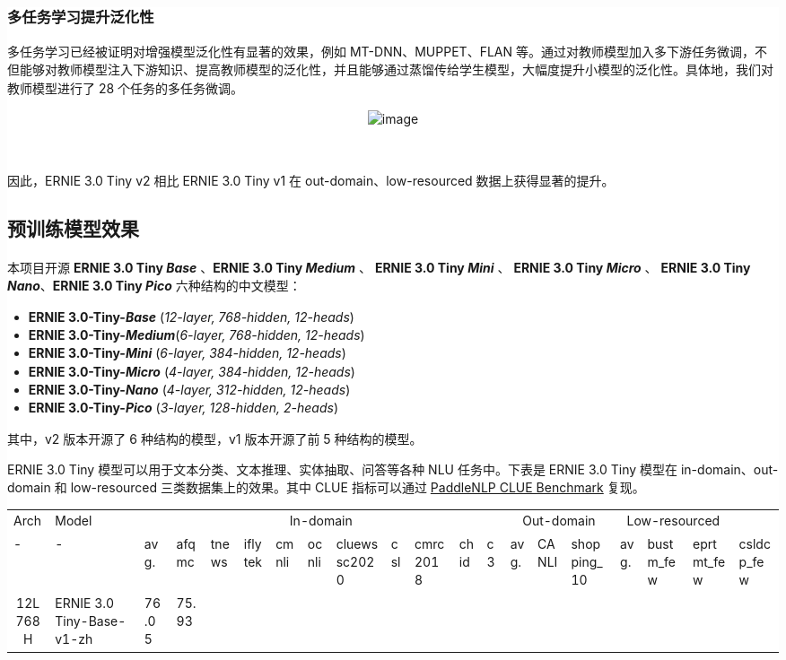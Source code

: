 ### 多任务学习提升泛化性
多任务学习已经被证明对增强模型泛化性有显著的效果，例如 MT-DNN、MUPPET、FLAN 等。通过对教师模型加入多下游任务微调，不但能够对教师模型注入下游知识、提高教师模型的泛化性，并且能够通过蒸馏传给学生模型，大幅度提升小模型的泛化性。具体地，我们对教师模型进行了 28 个任务的多任务微调。

<p align="center">
        <img width="644" alt="image" src="https://user-images.githubusercontent.com/26483581/210303124-c9df89a9-e291-4322-a6a5-37d2c4c1c008.png" title="ERNIE 3.0 Tiny v2">
</p>
<br>

因此，ERNIE 3.0 Tiny v2 相比 ERNIE 3.0 Tiny v1 在 out-domain、low-resourced 数据上获得显著的提升。

<a name="模型效果"></a>

## 预训练模型效果

本项目开源 **ERNIE 3.0 Tiny _Base_** 、**ERNIE 3.0 Tiny _Medium_** 、 **ERNIE 3.0 Tiny _Mini_** 、 **ERNIE 3.0 Tiny _Micro_** 、 **ERNIE 3.0 Tiny _Nano_**、**ERNIE 3.0 Tiny _Pico_** 六种结构的中文模型：

- **ERNIE 3.0-Tiny-_Base_** (_12-layer, 768-hidden, 12-heads_)
- **ERNIE 3.0-Tiny-_Medium_**(_6-layer, 768-hidden, 12-heads_)
- **ERNIE 3.0-Tiny-_Mini_** (_6-layer, 384-hidden, 12-heads_)
- **ERNIE 3.0-Tiny-_Micro_** (_4-layer, 384-hidden, 12-heads_)
- **ERNIE 3.0-Tiny-_Nano_** (_4-layer, 312-hidden, 12-heads_)
- **ERNIE 3.0-Tiny-_Pico_** (_3-layer, 128-hidden, 2-heads_)

其中，v2 版本开源了 6 种结构的模型，v1 版本开源了前 5 种结构的模型。

ERNIE 3.0 Tiny 模型可以用于文本分类、文本推理、实体抽取、问答等各种 NLU 任务中。下表是 ERNIE 3.0 Tiny 模型在 in-domain、out-domain 和 low-resourced 三类数据集上的效果。其中 CLUE 指标可以通过 [PaddleNLP CLUE Benchmark](../../examples/benchmark/clue) 复现。

<table>
    <tr>
        <td>Arch</td>
        <td>Model</td>
        <td colspan=11 align=center> In-domain </td>
        <td colspan=3 align=center> Out-domain </td>
        <td colspan=3 align=center> Low-resourced</td>
    </tr>
    <tr>
        <td>-</td>
        <td>-</td>
        <td>avg.</td>
        <td>afqmc</td>
        <td>tnews</td>
        <td>iflytek</td>
        <td>cmnli</td>
        <td>ocnli</td>
        <td>cluewssc2020</td>
        <td>csl</td>
        <td>cmrc2018</td>
        <td>chid</td>
        <td>c3</td>
        <td>avg.</td>
        <td>CANLI</td>
        <td>shopping_10</td>
        <td>avg.</td>
        <td>bustm_few</td>
        <td>eprtmt_few</td>
        <td>csldcp_few</td>
    </tr>
    <tr>
        <td rowspan=2 align=center>12L768H</td>
        <td>ERNIE 3.0 Tiny-Base-v1-zh</td>
        <td>76.05</td>
        <td>75.93</td>